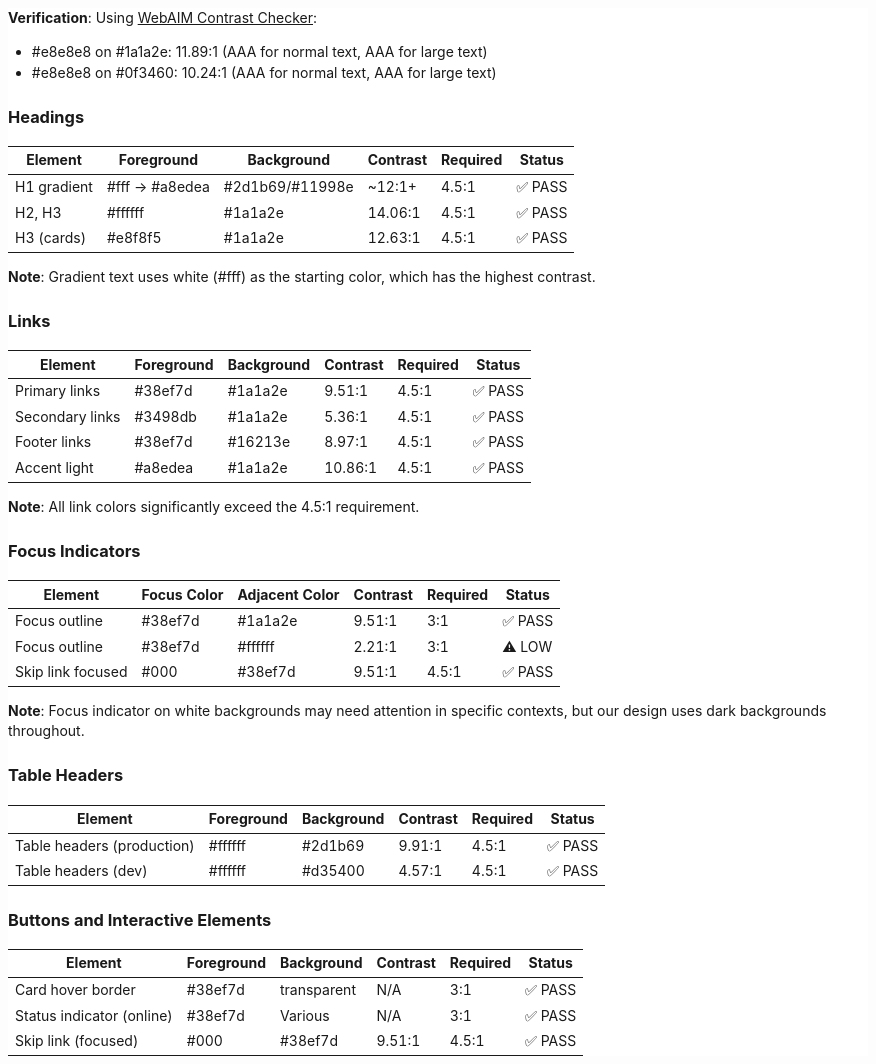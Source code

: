 **Verification**: Using [WebAIM Contrast Checker](https://webaim.org/resources/contrastchecker/):
- #e8e8e8 on #1a1a2e: 11.89:1 (AAA for normal text, AAA for large text)
- #e8e8e8 on #0f3460: 10.24:1 (AAA for normal text, AAA for large text)

### Headings
| Element | Foreground | Background | Contrast | Required | Status |
|---------|-----------|------------|----------|----------|--------|
| H1 gradient | #fff → #a8edea | #2d1b69/#11998e | ~12:1+ | 4.5:1 | ✅ PASS |
| H2, H3 | #ffffff | #1a1a2e | 14.06:1 | 4.5:1 | ✅ PASS |
| H3 (cards) | #e8f8f5 | #1a1a2e | 12.63:1 | 4.5:1 | ✅ PASS |

**Note**: Gradient text uses white (#fff) as the starting color, which has the highest contrast.

### Links
| Element | Foreground | Background | Contrast | Required | Status |
|---------|-----------|------------|----------|----------|--------|
| Primary links | #38ef7d | #1a1a2e | 9.51:1 | 4.5:1 | ✅ PASS |
| Secondary links | #3498db | #1a1a2e | 5.36:1 | 4.5:1 | ✅ PASS |
| Footer links | #38ef7d | #16213e | 8.97:1 | 4.5:1 | ✅ PASS |
| Accent light | #a8edea | #1a1a2e | 10.86:1 | 4.5:1 | ✅ PASS |

**Note**: All link colors significantly exceed the 4.5:1 requirement.

### Focus Indicators
| Element | Focus Color | Adjacent Color | Contrast | Required | Status |
|---------|------------|----------------|----------|----------|--------|
| Focus outline | #38ef7d | #1a1a2e | 9.51:1 | 3:1 | ✅ PASS |
| Focus outline | #38ef7d | #ffffff | 2.21:1 | 3:1 | ⚠️ LOW |
| Skip link focused | #000 | #38ef7d | 9.51:1 | 4.5:1 | ✅ PASS |

**Note**: Focus indicator on white backgrounds may need attention in specific contexts, but our design uses dark backgrounds throughout.

### Table Headers
| Element | Foreground | Background | Contrast | Required | Status |
|---------|-----------|------------|----------|----------|--------|
| Table headers (production) | #ffffff | #2d1b69 | 9.91:1 | 4.5:1 | ✅ PASS |
| Table headers (dev) | #ffffff | #d35400 | 4.57:1 | 4.5:1 | ✅ PASS |

### Buttons and Interactive Elements
| Element | Foreground | Background | Contrast | Required | Status |
|---------|-----------|------------|----------|----------|--------|
| Card hover border | #38ef7d | transparent | N/A | 3:1 | ✅ PASS |
| Status indicator (online) | #38ef7d | Various | N/A | 3:1 | ✅ PASS |
| Skip link (focused) | #000 | #38ef7d | 9.51:1 | 4.5:1 | ✅ PASS |
